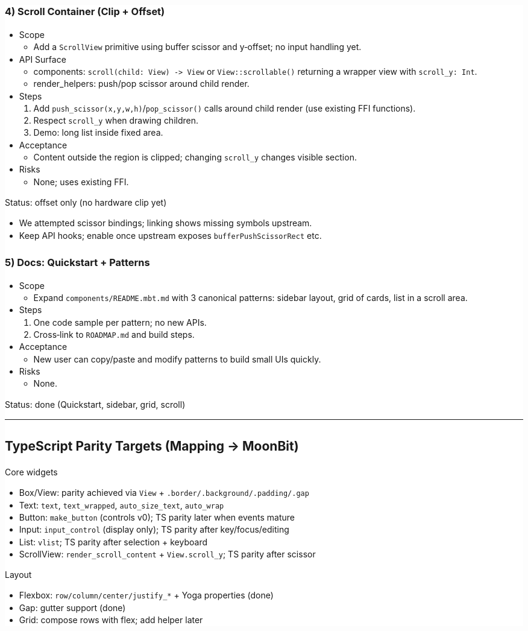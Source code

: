 ### 4) Scroll Container (Clip + Offset)
- Scope
  - Add a `ScrollView` primitive using buffer scissor and y‑offset; no input handling yet.
- API Surface
  - components: `scroll(child: View) -> View` or `View::scrollable()` returning a wrapper view with `scroll_y: Int`.
  - render_helpers: push/pop scissor around child render.
- Steps
  1. Add `push_scissor(x,y,w,h)`/`pop_scissor()` calls around child render (use existing FFI functions).
  2. Respect `scroll_y` when drawing children.
  3. Demo: long list inside fixed area.
- Acceptance
  - Content outside the region is clipped; changing `scroll_y` changes visible section.
- Risks
  - None; uses existing FFI.

Status: offset only (no hardware clip yet)
- We attempted scissor bindings; linking shows missing symbols upstream.
- Keep API hooks; enable once upstream exposes `bufferPushScissorRect` etc.

### 5) Docs: Quickstart + Patterns
- Scope
  - Expand `components/README.mbt.md` with 3 canonical patterns: sidebar layout, grid of cards, list in a scroll area.
- Steps
  1. One code sample per pattern; no new APIs.
  2. Cross‑link to `ROADMAP.md` and build steps.
- Acceptance
  - New user can copy/paste and modify patterns to build small UIs quickly.
- Risks
  - None.

Status: done (Quickstart, sidebar, grid, scroll)

---

## TypeScript Parity Targets (Mapping → MoonBit)

Core widgets
- Box/View: parity achieved via `View` + `.border/.background/.padding/.gap`
- Text: `text`, `text_wrapped`, `auto_size_text`, `auto_wrap`
- Button: `make_button` (controls v0); TS parity later when events mature
- Input: `input_control` (display only); TS parity after key/focus/editing
- List: `vlist`; TS parity after selection + keyboard
- ScrollView: `render_scroll_content` + `View.scroll_y`; TS parity after scissor

Layout
- Flexbox: `row/column/center/justify_*` + Yoga properties (done)
- Gap: gutter support (done)
- Grid: compose rows with flex; add helper later
